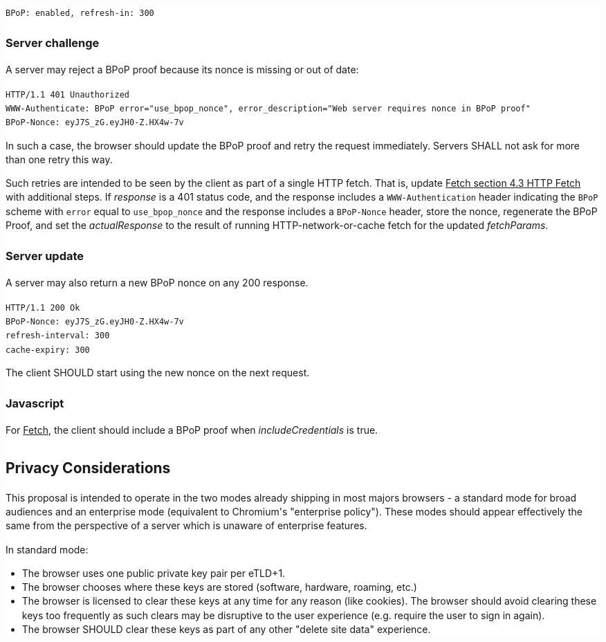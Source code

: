 ```
BPoP: enabled, refresh-in: 300
```

### Server challenge

A server may reject a BPoP proof because its nonce is missing or out of date:

```
HTTP/1.1 401 Unauthorized
WWW-Authenticate: BPoP error="use_bpop_nonce", error_description="Web server requires nonce in BPoP proof"
BPoP-Nonce: eyJ7S_zG.eyJH0-Z.HX4w-7v
```

In such a case, the browser should update the BPoP proof and retry the request immediately. Servers SHALL not ask for more than one retry this way.

Such retries are intended to be seen by the client as part of a single HTTP fetch. That is, update [Fetch section 4.3 HTTP Fetch](https://fetch.spec.whatwg.org/#http-fetch) with additional steps. If _response_ is a 401 status code, and the response includes a `WWW-Authentication` header indicating the `BPoP` scheme with `error` equal to `use_bpop_nonce` and the response includes a `BPoP-Nonce` header, store the nonce, regenerate the BPoP Proof, and set the _actualResponse_ to the result of running HTTP-network-or-cache fetch for the updated _fetchParams_.

### Server update

A server may also return a new BPoP nonce on any 200 response.

```
HTTP/1.1 200 Ok
BPoP-Nonce: eyJ7S_zG.eyJH0-Z.HX4w-7v
refresh-interval: 300
cache-expiry: 300
```

The client SHOULD start using the new nonce on the next request.

### Javascript

For [Fetch](https://fetch.spec.whatwg.org/), the client should include a BPoP proof when _includeCredentials_ is true.

## Privacy Considerations

This proposal is intended to operate in the two modes already shipping in most majors browsers - a standard mode for broad audiences and an enterprise mode (equivalent to Chromium's "enterprise policy"). These modes should appear effectively the same from the perspective of a server which is unaware of enterprise features.

In standard mode:

- The browser uses one public private key pair per eTLD+1.
- The browser chooses where these keys are stored (software, hardware, roaming, etc.)
- The browser is licensed to clear these keys at any time for any reason (like cookies). The browser should avoid clearing these keys too frequently as such clears may be disruptive to the user experience (e.g. require the user to sign in again).
- The browser SHOULD clear these keys as part of any other "delete site data" experience.
